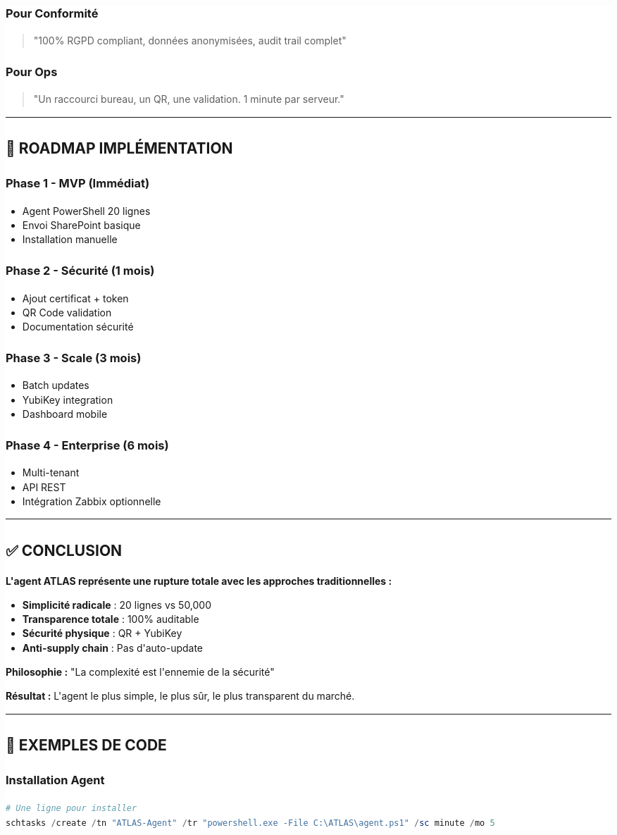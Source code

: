### Pour Conformité
> "100% RGPD compliant, données anonymisées, audit trail complet"

### Pour Ops
> "Un raccourci bureau, un QR, une validation. 1 minute par serveur."

---

## 🚀 ROADMAP IMPLÉMENTATION

### Phase 1 - MVP (Immédiat)
- Agent PowerShell 20 lignes
- Envoi SharePoint basique
- Installation manuelle

### Phase 2 - Sécurité (1 mois)
- Ajout certificat + token
- QR Code validation
- Documentation sécurité

### Phase 3 - Scale (3 mois)
- Batch updates
- YubiKey integration
- Dashboard mobile

### Phase 4 - Enterprise (6 mois)
- Multi-tenant
- API REST
- Intégration Zabbix optionnelle

---

## ✅ CONCLUSION

**L'agent ATLAS représente une rupture totale avec les approches traditionnelles :**

- **Simplicité radicale** : 20 lignes vs 50,000
- **Transparence totale** : 100% auditable
- **Sécurité physique** : QR + YubiKey
- **Anti-supply chain** : Pas d'auto-update

**Philosophie :** "La complexité est l'ennemie de la sécurité"

**Résultat :** L'agent le plus simple, le plus sûr, le plus transparent du marché.

---

## 📝 EXEMPLES DE CODE

### Installation Agent
```powershell
# Une ligne pour installer
schtasks /create /tn "ATLAS-Agent" /tr "powershell.exe -File C:\ATLAS\agent.ps1" /sc minute /mo 5
```
